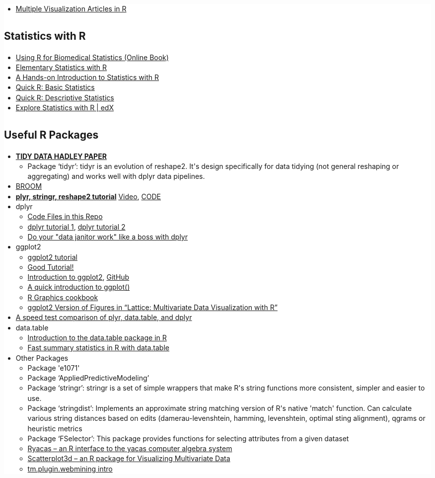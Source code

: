 - [Multiple Visualization Articles in R](http://www.r-statistics.com/tag/visualization/)

## Statistics with R
- [Using R for Biomedical Statistics (Online Book)](http://a-little-book-of-r-for-biomedical-statistics.readthedocs.org/en/latest/src/biomedicalstats.html)
- [Elementary Statistics with R](http://www.r-tutor.com/elementary-statistics)
- [A Hands-on Introduction to Statistics with R](https://www.datacamp.com/introduction-to-statistics)
- [Quick R: Basic Statistics](http://www.statmethods.net/stATS/index.html)
- [Quick R: Descriptive Statistics](http://www.statmethods.net/stats/descriptives.html)
- [Explore Statistics with R | edX](https://www.edx.org/course/explore-statistics-r-kix-kiexplorx-0)

## Useful R Packages
- [**TIDY DATA HADLEY PAPER**](https://www.jstatsoft.org/article/view/v059i10)
    - Package ‘tidyr’: tidyr is an evolution of reshape2. It's design specifically for data tidying (not general reshaping or aggregating) and works well with dplyr data pipelines.   
- [BROOM](https://github.com/dgrtwo/broom)
- [**plyr, stringr, reshape2 tutorial**](http://www.dataschool.io/tidying-messy-data-in-r/) [Video](https://vimeo.com/33727555), [CODE](https://github.com/justmarkham/tidy-data)
- dplyr
    - [Code Files in this Repo](https://github.com/ujjwalkarn/DataScienceR/tree/master/Intro%20to%20dplyr)
    - [dplyr tutorial 1](http://www.dataschool.io/dplyr-tutorial-for-faster-data-manipulation-in-r/), [dplyr tutorial 2](http://www.dataschool.io/dplyr-tutorial-part-2/)
    - [Do your "data janitor work" like a boss with dplyr](http://www.gettinggeneticsdone.com/2014/08/do-your-data-janitor-work-like-boss.html)
- ggplot2
    - [ggplot2 tutorial](http://www.ling.upenn.edu/~joseff/avml2012/)
    - [Good Tutorial!](https://github.com/jennybc/ggplot2-tutorial)
    - [Introduction to ggplot2](https://speakerdeck.com/karthik/introduction-to-ggplot2), [GitHub](https://github.com/karthik/ggplot-lecture)
    - [A quick introduction to ggplot()](http://www.noamross.net/blog/2012/10/5/ggplot-introduction.html)
    - [R Graphics cookbook](http://www.cookbook-r.com/Graphs/index.html)
    - [ggplot2 Version of Figures in “Lattice: Multivariate Data Visualization with R” ](https://learnr.wordpress.com/2009/06/28/ggplot2-version-of-figures-in-lattice-multivariate-data-visualization-with-r-part-1/)
- [A speed test comparison of plyr, data.table, and dplyr](http://www.r-statistics.com/2013/09/a-speed-test-comparison-of-plyr-data-table-and-dplyr/)
- data.table
    - [Introduction to the data.table package in R](https://cran.r-project.org/web/packages/data.table/vignettes/datatable-intro.pdf)   
    - [Fast summary statistics in R with data.table](http://blog.yhat.com/posts/fast-summary-statistics-with-data-dot-table.html)
- Other Packages
    - Package 'e1071'
    - Package ‘AppliedPredictiveModeling’
    - Package ‘stringr’: stringr is a set of simple wrappers that make R's string functions more consistent, simpler and easier to use.
    - Package ‘stringdist’: Implements an approximate string matching version of R's native 'match' function. Can calculate various string distances based on edits (damerau-levenshtein, hamming, levenshtein, optimal sting alignment), qgrams or heuristic metrics
    - Package ‘FSelector’: This package provides functions for selecting attributes from a given dataset 
    - [Ryacas – an R interface to the yacas computer algebra system](https://cran.r-project.org/web/packages/Ryacas/vignettes/Ryacas.pdf)
    - [Scatterplot3d – an R package for Visualizing Multivariate Data](https://cran.r-project.org/web/packages/scatterplot3d/vignettes/s3d.pdf)
    - [tm.plugin.webmining intro](https://cran.r-project.org/web/packages/tm.plugin.webmining/vignettes/ShortIntro.pdf)